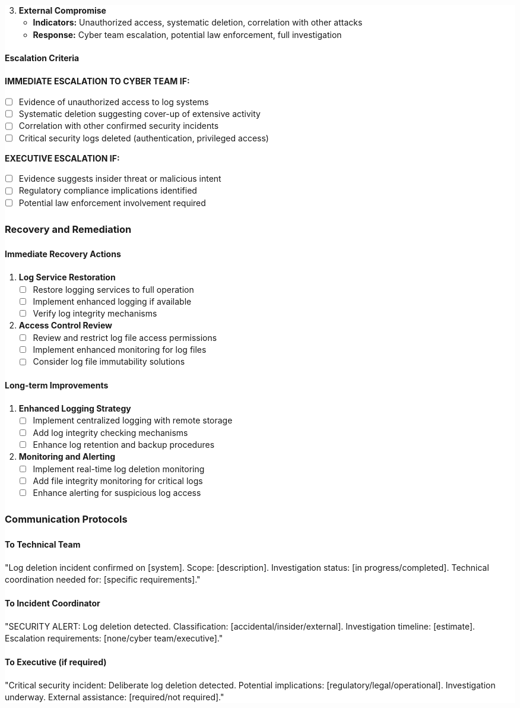 3. **External Compromise**
   - **Indicators:** Unauthorized access, systematic deletion, correlation with other attacks
   - **Response:** Cyber team escalation, potential law enforcement, full investigation

#### Escalation Criteria
**IMMEDIATE ESCALATION TO CYBER TEAM IF:**
- [ ] Evidence of unauthorized access to log systems
- [ ] Systematic deletion suggesting cover-up of extensive activity
- [ ] Correlation with other confirmed security incidents
- [ ] Critical security logs deleted (authentication, privileged access)

**EXECUTIVE ESCALATION IF:**
- [ ] Evidence suggests insider threat or malicious intent
- [ ] Regulatory compliance implications identified
- [ ] Potential law enforcement involvement required

### Recovery and Remediation

#### Immediate Recovery Actions
1. **Log Service Restoration**
   - [ ] Restore logging services to full operation
   - [ ] Implement enhanced logging if available
   - [ ] Verify log integrity mechanisms

2. **Access Control Review**
   - [ ] Review and restrict log file access permissions
   - [ ] Implement enhanced monitoring for log files
   - [ ] Consider log file immutability solutions

#### Long-term Improvements
1. **Enhanced Logging Strategy**
   - [ ] Implement centralized logging with remote storage
   - [ ] Add log integrity checking mechanisms
   - [ ] Enhance log retention and backup procedures

2. **Monitoring and Alerting**
   - [ ] Implement real-time log deletion monitoring
   - [ ] Add file integrity monitoring for critical logs
   - [ ] Enhance alerting for suspicious log access

### Communication Protocols

#### To Technical Team
"Log deletion incident confirmed on [system]. Scope: [description]. Investigation status: [in progress/completed]. Technical coordination needed for: [specific requirements]."

#### To Incident Coordinator
"SECURITY ALERT: Log deletion detected. Classification: [accidental/insider/external]. Investigation timeline: [estimate]. Escalation requirements: [none/cyber team/executive]."

#### To Executive (if required)
"Critical security incident: Deliberate log deletion detected. Potential implications: [regulatory/legal/operational]. Investigation underway. External assistance: [required/not required]."
